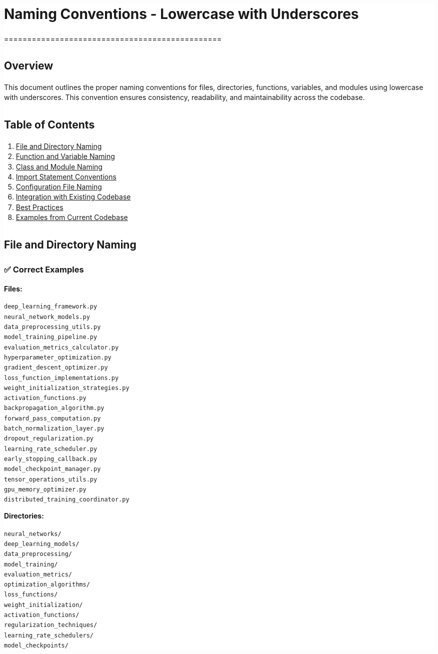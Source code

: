 # Naming Conventions - Lowercase with Underscores
===============================================

## Overview

This document outlines the proper naming conventions for files, directories, functions, variables, and modules using lowercase with underscores. This convention ensures consistency, readability, and maintainability across the codebase.

## Table of Contents

1. [File and Directory Naming](#file-and-directory-naming)
2. [Function and Variable Naming](#function-and-variable-naming)
3. [Class and Module Naming](#class-and-module-naming)
4. [Import Statement Conventions](#import-statement-conventions)
5. [Configuration File Naming](#configuration-file-naming)
6. [Integration with Existing Codebase](#integration-with-existing-codebase)
7. [Best Practices](#best-practices)
8. [Examples from Current Codebase](#examples-from-current-codebase)

## File and Directory Naming

### ✅ Correct Examples

**Files:**
```
deep_learning_framework.py
neural_network_models.py
data_preprocessing_utils.py
model_training_pipeline.py
evaluation_metrics_calculator.py
hyperparameter_optimization.py
gradient_descent_optimizer.py
loss_function_implementations.py
weight_initialization_strategies.py
activation_functions.py
backpropagation_algorithm.py
forward_pass_computation.py
batch_normalization_layer.py
dropout_regularization.py
learning_rate_scheduler.py
early_stopping_callback.py
model_checkpoint_manager.py
tensor_operations_utils.py
gpu_memory_optimizer.py
distributed_training_coordinator.py
```

**Directories:**
```
neural_networks/
deep_learning_models/
data_preprocessing/
model_training/
evaluation_metrics/
optimization_algorithms/
loss_functions/
weight_initialization/
activation_functions/
regularization_techniques/
learning_rate_schedulers/
model_checkpoints/
```